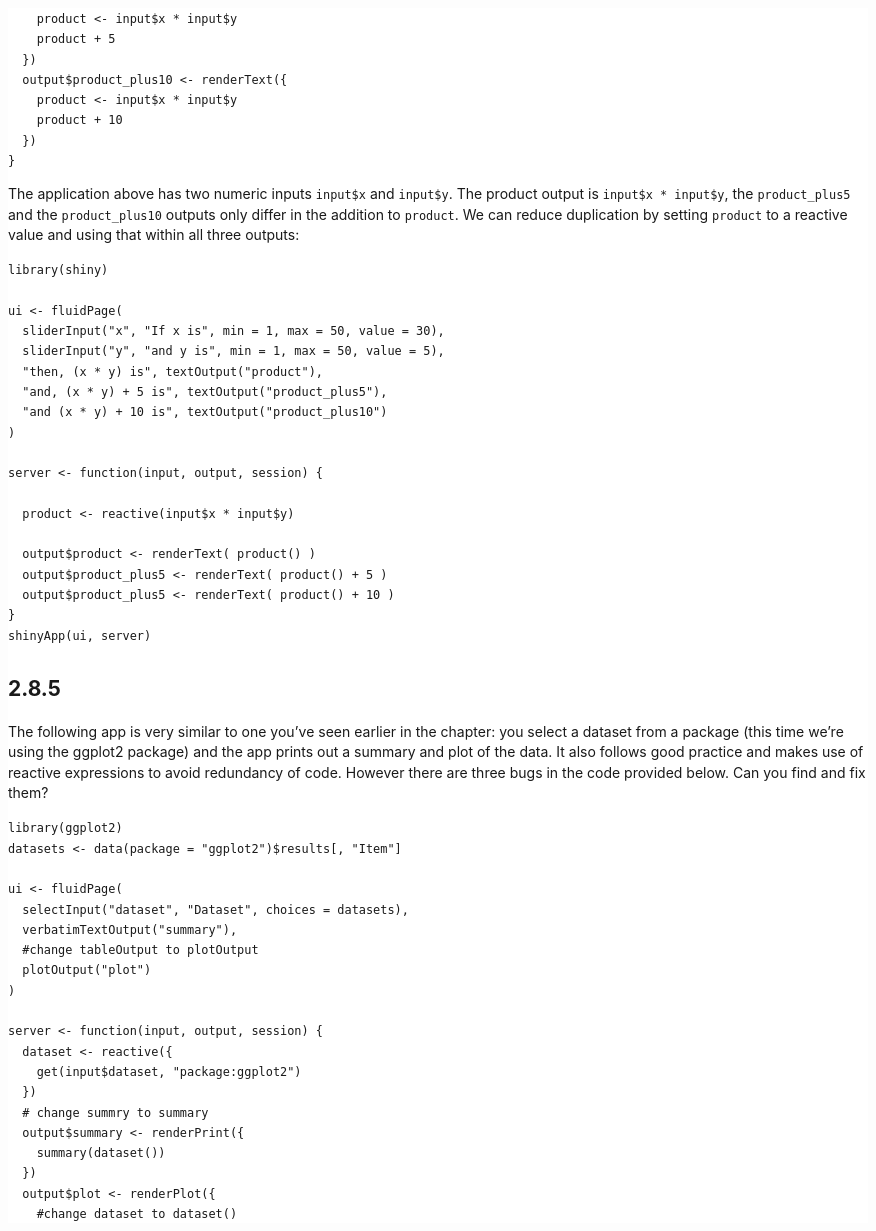 ```{r eval=FALSE}
    product <- input$x * input$y
    product + 5
  })
  output$product_plus10 <- renderText({ 
    product <- input$x * input$y
    product + 10
  })
}
```

The application above has two numeric inputs `input$x` and `input$y`. The product output is `input$x * input$y`, the `product_plus5` and the `product_plus10` outputs only differ in the addition to `product`. We can reduce duplication by setting `product` to a reactive value and using that within all three outputs:

```{r eval=FALSE}
library(shiny)

ui <- fluidPage(
  sliderInput("x", "If x is", min = 1, max = 50, value = 30),
  sliderInput("y", "and y is", min = 1, max = 50, value = 5),
  "then, (x * y) is", textOutput("product"),
  "and, (x * y) + 5 is", textOutput("product_plus5"),
  "and (x * y) + 10 is", textOutput("product_plus10")
)

server <- function(input, output, session) {
  
  product <- reactive(input$x * input$y)
 
  output$product <- renderText( product() )
  output$product_plus5 <- renderText( product() + 5 )
  output$product_plus5 <- renderText( product() + 10 )
}
shinyApp(ui, server)
```

## 2.8.5

The following app is very similar to one you’ve seen earlier in the chapter: you select a dataset from a package (this time we’re using the ggplot2 package) and the app prints out a summary and plot of the data. It also follows good practice and makes use of reactive expressions to avoid redundancy of code. However there are three bugs in the code provided below. Can you find and fix them?

```{r eval=FALSE}
library(ggplot2)
datasets <- data(package = "ggplot2")$results[, "Item"]

ui <- fluidPage(
  selectInput("dataset", "Dataset", choices = datasets),
  verbatimTextOutput("summary"),
  #change tableOutput to plotOutput
  plotOutput("plot")
)

server <- function(input, output, session) {
  dataset <- reactive({
    get(input$dataset, "package:ggplot2")
  })
  # change summry to summary
  output$summary <- renderPrint({
    summary(dataset())
  })
  output$plot <- renderPlot({
    #change dataset to dataset()
```